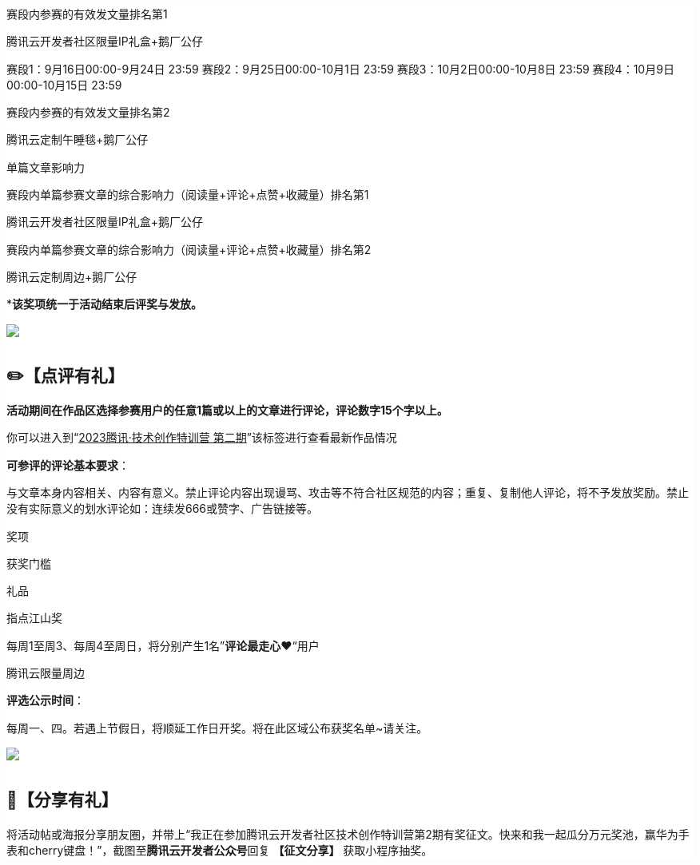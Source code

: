 赛段内参赛的有效发文量排名第1

腾讯云开发者社区限量IP礼盒+鹅厂公仔

赛段1：9月16日00:00-9月24日 23:59 赛段2：9月25日00:00-10月1日 23:59 赛段3：10月2日00:00-10月8日 23:59 赛段4：10月9日00:00-10月15日 23:59

赛段内参赛的有效发文量排名第2

腾讯云定制午睡毯+鹅厂公仔

单篇文章影响力

赛段内单篇参赛文章的综合影响力（阅读量+评论+点赞+收藏量）排名第1

腾讯云开发者社区限量IP礼盒+鹅厂公仔

赛段内单篇参赛文章的综合影响力（阅读量+评论+点赞+收藏量）排名第2

腾讯云定制周边+鹅厂公仔

\***该奖项统一于活动结束后评奖与发放。**

![](/images/jueJin/06ebd934889646d.png)

**✏️【点评有礼】**
------------

**活动期间在作品区选择参赛用户的任意1篇或以上的文章进行评论，评论数字15个字以上。**

你可以进入到“[2023腾讯·技术创作特训营 第二期](https://link.juejin.cn?target=https%3A%2F%2Fcloud.tencent.com%2Fdeveloper%2Ftag%2F17971%3Ffrom_column%3D20421%26from%3D20421 "https://cloud.tencent.com/developer/tag/17971?from_column=20421&from=20421")”该标签进行查看最新作品情况

**可参评的评论基本要求**：

与文章本身内容相关、内容有意义。禁止评论内容出现谩骂、攻击等不符合社区规范的内容；重复、复制他人评论，将不予发放奖励。禁止没有实际意义的划水评论如：连续发666或赞字、广告链接等。

奖项

获奖门槛

礼品

指点江山奖

每周1至周3、每周4至周日，将分别产生1名”**评论最走心❤️**“用户

腾讯云限量周边

**评选公示时间**：

每周一、四。若遇上节假日，将顺延工作日开奖。将在此区域公布获奖名单~请关注。

![](/images/jueJin/6c823ac22baf4e5.png)

**🌈【分享有礼】**
------------

将活动帖或海报分享朋友圈，并带上“我正在参加腾讯云开发者社区技术创作特训营第2期有奖征文。快来和我一起瓜分万元奖池，赢华为手表和cherry键盘！”，截图至**腾讯云开发者公众号**回复 **【征文分享】** 获取小程序抽奖。
